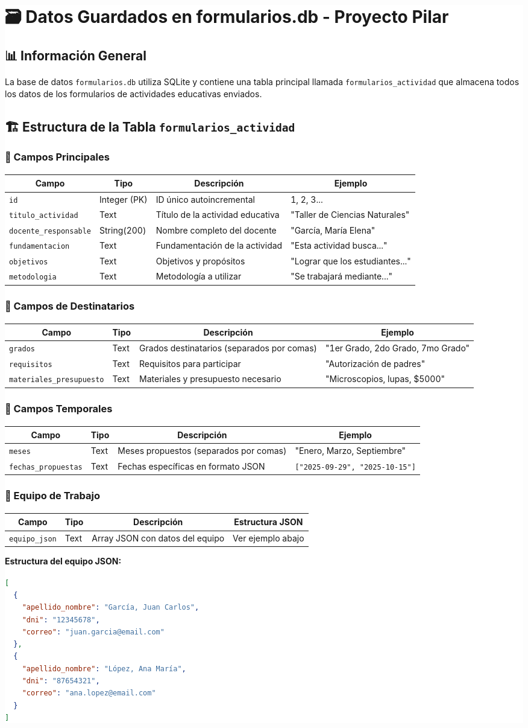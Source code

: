 # 🗃️ Datos Guardados en formularios.db - Proyecto Pilar

## 📊 **Información General**

La base de datos `formularios.db` utiliza SQLite y contiene una tabla principal llamada `formularios_actividad` que almacena todos los datos de los formularios de actividades educativas enviados.

## 🏗️ **Estructura de la Tabla `formularios_actividad`**

### **🔑 Campos Principales**

| Campo | Tipo | Descripción | Ejemplo |
|-------|------|-------------|---------|
| `id` | Integer (PK) | ID único autoincremental | 1, 2, 3... |
| `titulo_actividad` | Text | Título de la actividad educativa | "Taller de Ciencias Naturales" |
| `docente_responsable` | String(200) | Nombre completo del docente | "García, María Elena" |
| `fundamentacion` | Text | Fundamentación de la actividad | "Esta actividad busca..." |
| `objetivos` | Text | Objetivos y propósitos | "Lograr que los estudiantes..." |
| `metodologia` | Text | Metodología a utilizar | "Se trabajará mediante..." |

### **🎯 Campos de Destinatarios**

| Campo | Tipo | Descripción | Ejemplo |
|-------|------|-------------|---------|
| `grados` | Text | Grados destinatarios (separados por comas) | "1er Grado, 2do Grado, 7mo Grado" |
| `requisitos` | Text | Requisitos para participar | "Autorización de padres" |
| `materiales_presupuesto` | Text | Materiales y presupuesto necesario | "Microscopios, lupas, $5000" |

### **📅 Campos Temporales**

| Campo | Tipo | Descripción | Ejemplo |
|-------|------|-------------|---------|
| `meses` | Text | Meses propuestos (separados por comas) | "Enero, Marzo, Septiembre" |
| `fechas_propuestas` | Text | Fechas específicas en formato JSON | `["2025-09-29", "2025-10-15"]` |

### **👥 Equipo de Trabajo**

| Campo | Tipo | Descripción | Estructura JSON |
|-------|------|-------------|-----------------|
| `equipo_json` | Text | Array JSON con datos del equipo | Ver ejemplo abajo |

**Estructura del equipo JSON:**
```json
[
  {
    "apellido_nombre": "García, Juan Carlos",
    "dni": "12345678",
    "correo": "juan.garcia@email.com"
  },
  {
    "apellido_nombre": "López, Ana María", 
    "dni": "87654321",
    "correo": "ana.lopez@email.com"
  }
]
```